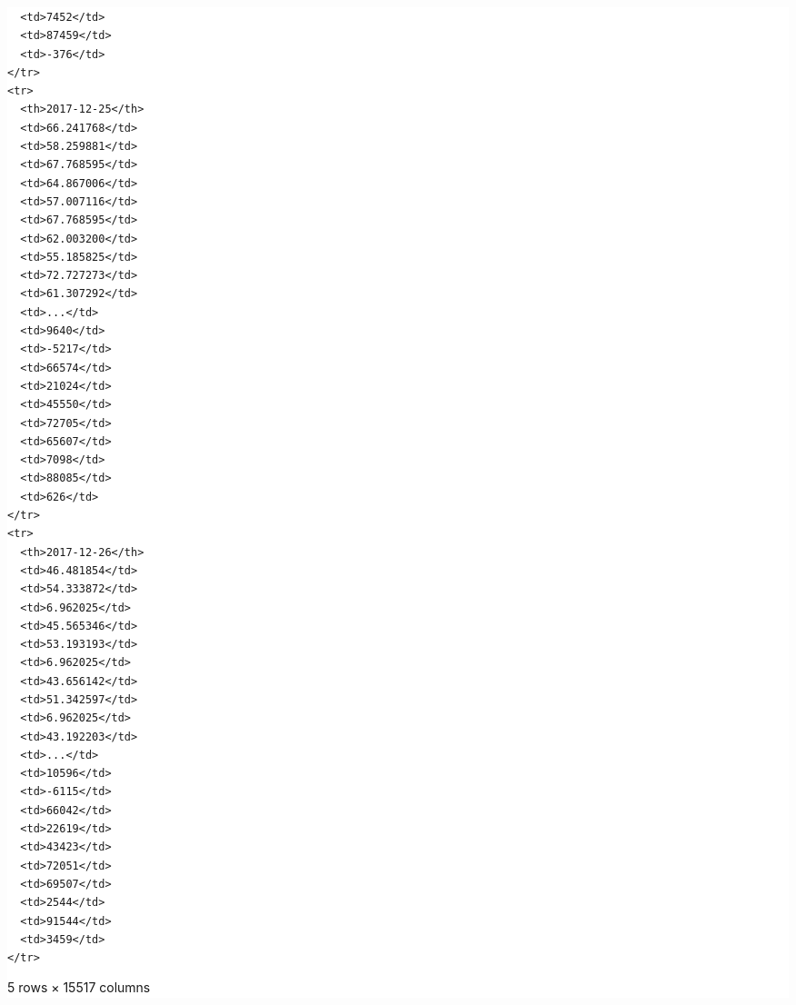       <td>7452</td>
      <td>87459</td>
      <td>-376</td>
    </tr>
    <tr>
      <th>2017-12-25</th>
      <td>66.241768</td>
      <td>58.259881</td>
      <td>67.768595</td>
      <td>64.867006</td>
      <td>57.007116</td>
      <td>67.768595</td>
      <td>62.003200</td>
      <td>55.185825</td>
      <td>72.727273</td>
      <td>61.307292</td>
      <td>...</td>
      <td>9640</td>
      <td>-5217</td>
      <td>66574</td>
      <td>21024</td>
      <td>45550</td>
      <td>72705</td>
      <td>65607</td>
      <td>7098</td>
      <td>88085</td>
      <td>626</td>
    </tr>
    <tr>
      <th>2017-12-26</th>
      <td>46.481854</td>
      <td>54.333872</td>
      <td>6.962025</td>
      <td>45.565346</td>
      <td>53.193193</td>
      <td>6.962025</td>
      <td>43.656142</td>
      <td>51.342597</td>
      <td>6.962025</td>
      <td>43.192203</td>
      <td>...</td>
      <td>10596</td>
      <td>-6115</td>
      <td>66042</td>
      <td>22619</td>
      <td>43423</td>
      <td>72051</td>
      <td>69507</td>
      <td>2544</td>
      <td>91544</td>
      <td>3459</td>
    </tr>
  </tbody>
</table>
<p>5 rows × 15517 columns</p>
</div>

